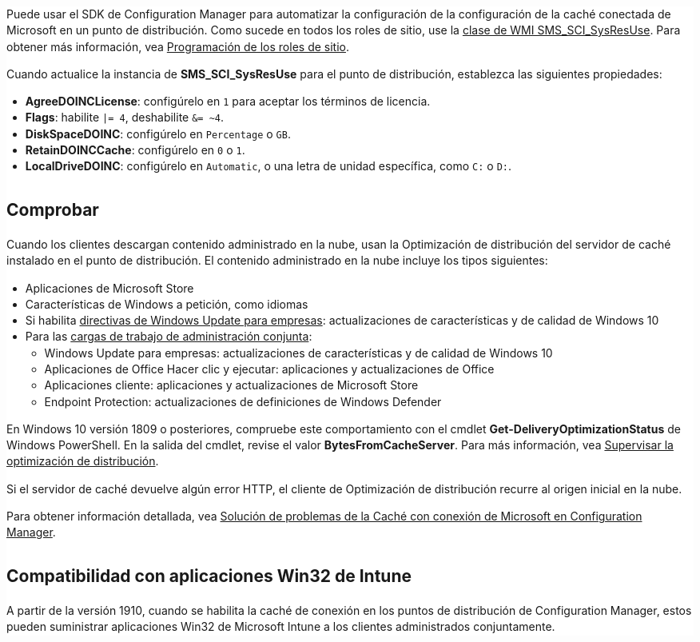 

Puede usar el SDK de Configuration Manager para automatizar la configuración de la configuración de la caché conectada de Microsoft en un punto de distribución. Como sucede en todos los roles de sitio, use la [clase de WMI SMS_SCI_SysResUse](../../../develop/reference/core/servers/configure/sms_sci_sysresuse-server-wmi-class.md). Para obtener más información, vea [Programación de los roles de sitio](../../../develop/osd/about-operating-system-deployment-site-role-configuration.md#programming-the-site-roles).

Cuando actualice la instancia de **SMS_SCI_SysResUse** para el punto de distribución, establezca las siguientes propiedades:

- **AgreeDOINCLicense**: configúrelo en `1` para aceptar los términos de licencia.
- **Flags**: habilite `|= 4`, deshabilite `&= ~4`.
- **DiskSpaceDOINC**: configúrelo en `Percentage` o `GB`.
- **RetainDOINCCache**: configúrelo en `0` o `1`.
- **LocalDriveDOINC**: configúrelo en `Automatic`, o una letra de unidad específica, como `C:` o `D:`.

## <a name="verify"></a>Comprobar

Cuando los clientes descargan contenido administrado en la nube, usan la Optimización de distribución del servidor de caché instalado en el punto de distribución. El contenido administrado en la nube incluye los tipos siguientes:

- Aplicaciones de Microsoft Store
- Características de Windows a petición, como idiomas
- Si habilita [directivas de Windows Update para empresas](../../../sum/deploy-use/integrate-windows-update-for-business-windows-10.md): actualizaciones de características y de calidad de Windows 10
- Para las [cargas de trabajo de administración conjunta](../../../comanage/workloads.md):
  - Windows Update para empresas: actualizaciones de características y de calidad de Windows 10
  - Aplicaciones de Office Hacer clic y ejecutar: aplicaciones y actualizaciones de Office
  - Aplicaciones cliente: aplicaciones y actualizaciones de Microsoft Store
  - Endpoint Protection: actualizaciones de definiciones de Windows Defender

En Windows 10 versión 1809 o posteriores, compruebe este comportamiento con el cmdlet **Get-DeliveryOptimizationStatus** de Windows PowerShell. En la salida del cmdlet, revise el valor **BytesFromCacheServer**. Para más información, vea [Supervisar la optimización de distribución](https://docs.microsoft.com/windows/deployment/update/waas-delivery-optimization-setup#monitor-delivery-optimization).

Si el servidor de caché devuelve algún error HTTP, el cliente de Optimización de distribución recurre al origen inicial en la nube.

Para obtener información detallada, vea [Solución de problemas de la Caché con conexión de Microsoft en Configuration Manager](../../servers/deploy/configure/troubleshoot-microsoft-connected-cache.md).

## <a name="support-for-intune-win32-apps"></a><a name="bkmk_intune"></a> Compatibilidad con aplicaciones Win32 de Intune



A partir de la versión 1910, cuando se habilita la caché de conexión en los puntos de distribución de Configuration Manager, estos pueden suministrar aplicaciones Win32 de Microsoft Intune a los clientes administrados conjuntamente.
